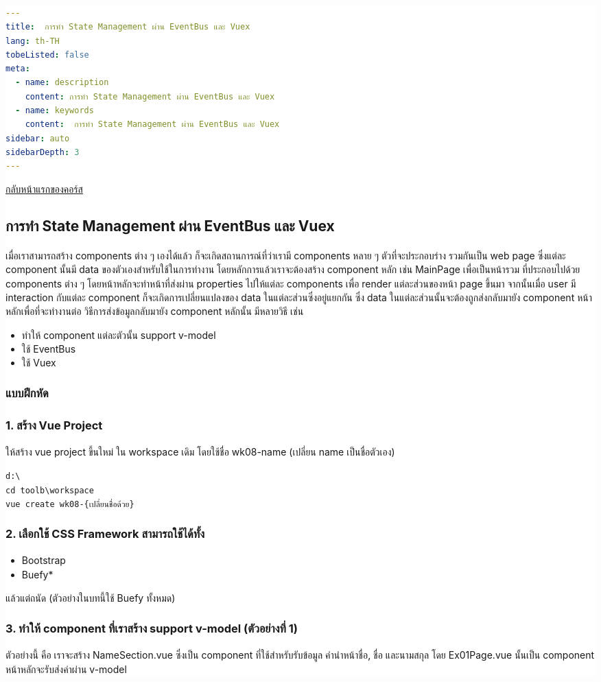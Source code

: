 ```yaml
---
title:  การทำ State Management ผ่าน EventBus และ Vuex
lang: th-TH
tobeListed: false
meta:
  - name: description
    content: การทำ State Management ผ่าน EventBus และ Vuex
  - name: keywords
    content:  การทำ State Management ผ่าน EventBus และ Vuex
sidebar: auto
sidebarDepth: 3
---
```

[กลับหน้าแรกของคอร์ส](/courses/web_dev/)

## การทำ State Management ผ่าน EventBus และ Vuex

เมื่อเราสามารถสร้าง components ต่าง ๆ เองได้แล้ว ก็จะเกิดสถานการณ์ที่ว่าเรามี components หลาย ๆ ตัวที่จะประกอบร่าง รวมกันเป็น web page ซึ่งแต่ละ component นั้นมี data ของตัวเองสำหรับใช้ในการทำงาน โดยหลักการแล้วเราจะต้องสร้าง component หลัก เช่น MainPage เพื่อเป็นหน้ารวม ที่ประกอบไปด้วย components ต่าง ๆ โดยหน้าหลักจะทำหน้าที่ส่งผ่าน properties ไปให้แต่ละ components เพื่อ render แต่ละส่วนของหน้า page ขึ้นมา จากนั้นเมื่อ user มี interaction กับแต่ละ component ก็จะเกิดการเปลี่ยนแปลงของ data ในแต่ละส่วนซึ่งอยู่แยกกัน ซึ่ง data ในแต่ละส่วนนั้นจะต้องถูกส่งกลับมายัง component หน้าหลักเพื่อที่จะทำงานต่อ วิธีการส่งข้อมูลกลับมายัง component หลักนั้น มีหลายวิธี เช่น

- ทำให้ component แต่ละตัวนั้น support v-model
- ใช้ EventBus
- ใช้ Vuex

### แบบฝึกหัด

### 1. สร้าง Vue Project

ให้สร้าง vue project ขึ้นใหม่ ใน workspace เดิม โดยใช้ชื่อ wk08-name (เปลี่ยน name เป็นชื่อตัวเอง)

```sh{3}
d:\
cd toolb\workspace
vue create wk08-{เปลี่ยนชื่อด้วย}
```

### 2. เลือกใช้ CSS Framework สามารถใช้ได้ทั้ง

- Bootstrap
- Buefy*

แล้วแต่ถนัด (ตัวอย่างในบทนี้ใช้ Buefy ทั้งหมด)

### 3. ทำให้ component ที่เราสร้าง support v-model (ตัวอย่างที่ 1)

ตัวอย่างนี้ คือ เราจะสร้าง NameSection.vue ซึ่งเป็น component ที่ใช้สำหรับรับข้อมูล คำนำหน้าชื่อ, ชื่อ และนามสกุล โดย Ex01Page.vue นั้นเป็น component หน้าหลักจะรับส่งค่าผ่าน v-model
